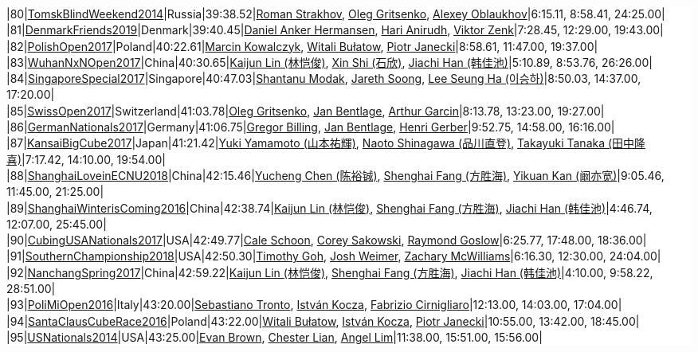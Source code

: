 |80|[TomskBlindWeekend2014](https://www.worldcubeassociation.org/competitions/TomskBlindWeekend2014)|Russia|39:38.52|[Roman Strakhov](https://www.worldcubeassociation.org/persons/2012STRA02), [Oleg Gritsenko](https://www.worldcubeassociation.org/persons/2011GRIT01), [Alexey Oblaukhov](https://www.worldcubeassociation.org/persons/2011OBLA01)|6:15.11, 8:58.41, 24:25.00|  
|81|[DenmarkFriends2019](https://www.worldcubeassociation.org/competitions/DenmarkFriends2019)|Denmark|39:40.45|[Daniel Anker Hermansen](https://www.worldcubeassociation.org/persons/2017HERM01), [Hari Anirudh](https://www.worldcubeassociation.org/persons/2013ANIR01), [Viktor Zenk](https://www.worldcubeassociation.org/persons/2016ZENK01)|7:28.45, 12:29.00, 19:43.00|  
|82|[PolishOpen2017](https://www.worldcubeassociation.org/competitions/PolishOpen2017)|Poland|40:22.61|[Marcin Kowalczyk](https://www.worldcubeassociation.org/persons/2011KOWA01), [Witali Bułatow](https://www.worldcubeassociation.org/persons/2015BUAT01), [Piotr Janecki](https://www.worldcubeassociation.org/persons/2014JANE01)|8:58.61, 11:47.00, 19:37.00|  
|83|[WuhanNxNOpen2017](https://www.worldcubeassociation.org/competitions/WuhanNxNOpen2017)|China|40:30.65|[Kaijun Lin (林恺俊)](https://www.worldcubeassociation.org/persons/2013LINK01), [Xin Shi (石欣)](https://www.worldcubeassociation.org/persons/2010SHIX01), [Jiachi Han (韩佳池)](https://www.worldcubeassociation.org/persons/2014HANJ02)|5:10.89, 8:53.76, 26:26.00|  
|84|[SingaporeSpecial2017](https://www.worldcubeassociation.org/competitions/SingaporeSpecial2017)|Singapore|40:47.03|[Shantanu Modak](https://www.worldcubeassociation.org/persons/2014MODA01), [Jareth Soong](https://www.worldcubeassociation.org/persons/2016SOON01), [Lee Seung Ha (이승하)](https://www.worldcubeassociation.org/persons/2014HALE02)|8:50.03, 14:37.00, 17:20.00|  
|85|[SwissOpen2017](https://www.worldcubeassociation.org/competitions/SwissOpen2017)|Switzerland|41:03.78|[Oleg Gritsenko](https://www.worldcubeassociation.org/persons/2011GRIT01), [Jan Bentlage](https://www.worldcubeassociation.org/persons/2010BENT01), [Arthur Garcin](https://www.worldcubeassociation.org/persons/2014GARC27)|8:13.78, 13:23.00, 19:27.00|  
|86|[GermanNationals2017](https://www.worldcubeassociation.org/competitions/GermanNationals2017)|Germany|41:06.75|[Gregor Billing](https://www.worldcubeassociation.org/persons/2012BILL01), [Jan Bentlage](https://www.worldcubeassociation.org/persons/2010BENT01), [Henri Gerber](https://www.worldcubeassociation.org/persons/2014GERB01)|9:52.75, 14:58.00, 16:16.00|  
|87|[KansaiBigCube2017](https://www.worldcubeassociation.org/competitions/KansaiBigCube2017)|Japan|41:21.42|[Yuki Yamamoto (山本祐輝)](https://www.worldcubeassociation.org/persons/2010YAMA04), [Naoto Shinagawa (品川直登)](https://www.worldcubeassociation.org/persons/2017SHIN02), [Takayuki Tanaka (田中隆喜)](https://www.worldcubeassociation.org/persons/2014TANA01)|7:17.42, 14:10.00, 19:54.00|  
|88|[ShanghaiLoveinECNU2018](https://www.worldcubeassociation.org/competitions/ShanghaiLoveinECNU2018)|China|42:15.46|[Yucheng Chen (陈裕铖)](https://www.worldcubeassociation.org/persons/2015CHEN49), [Shenghai Fang (方胜海)](https://www.worldcubeassociation.org/persons/2016FANG01), [Yikuan Kan (阚亦宽)](https://www.worldcubeassociation.org/persons/2015KANY01)|9:05.46, 11:45.00, 21:25.00|  
|89|[ShanghaiWinterisComing2016](https://www.worldcubeassociation.org/competitions/ShanghaiWinterisComing2016)|China|42:38.74|[Kaijun Lin (林恺俊)](https://www.worldcubeassociation.org/persons/2013LINK01), [Shenghai Fang (方胜海)](https://www.worldcubeassociation.org/persons/2016FANG01), [Jiachi Han (韩佳池)](https://www.worldcubeassociation.org/persons/2014HANJ02)|4:46.74, 12:07.00, 25:45.00|  
|90|[CubingUSANationals2017](https://www.worldcubeassociation.org/competitions/CubingUSANationals2017)|USA|42:49.77|[Cale Schoon](https://www.worldcubeassociation.org/persons/2014SCHO02), [Corey Sakowski](https://www.worldcubeassociation.org/persons/2011SAKO01), [Raymond Goslow](https://www.worldcubeassociation.org/persons/2014GOSL01)|6:25.77, 17:48.00, 18:36.00|  
|91|[SouthernChampionship2018](https://www.worldcubeassociation.org/competitions/SouthernChampionship2018)|USA|42:50.30|[Timothy Goh](https://www.worldcubeassociation.org/persons/2016GOHT01), [Josh Weimer](https://www.worldcubeassociation.org/persons/2016WEIM01), [Zachary McWilliams](https://www.worldcubeassociation.org/persons/2009MCWI01)|6:16.30, 12:30.00, 24:04.00|  
|92|[NanchangSpring2017](https://www.worldcubeassociation.org/competitions/NanchangSpring2017)|China|42:59.22|[Kaijun Lin (林恺俊)](https://www.worldcubeassociation.org/persons/2013LINK01), [Shenghai Fang (方胜海)](https://www.worldcubeassociation.org/persons/2016FANG01), [Jiachi Han (韩佳池)](https://www.worldcubeassociation.org/persons/2014HANJ02)|4:10.00, 9:58.22, 28:51.00|  
|93|[PoliMiOpen2016](https://www.worldcubeassociation.org/competitions/PoliMiOpen2016)|Italy|43:20.00|[Sebastiano Tronto](https://www.worldcubeassociation.org/persons/2011TRON02), [István Kocza](https://www.worldcubeassociation.org/persons/2005KOCZ01), [Fabrizio Cirnigliaro](https://www.worldcubeassociation.org/persons/2008CIRN01)|12:13.00, 14:03.00, 17:04.00|  
|94|[SantaClausCubeRace2016](https://www.worldcubeassociation.org/competitions/SantaClausCubeRace2016)|Poland|43:22.00|[Witali Bułatow](https://www.worldcubeassociation.org/persons/2015BUAT01), [István Kocza](https://www.worldcubeassociation.org/persons/2005KOCZ01), [Piotr Janecki](https://www.worldcubeassociation.org/persons/2014JANE01)|10:55.00, 13:42.00, 18:45.00|  
|95|[USNationals2014](https://www.worldcubeassociation.org/competitions/USNationals2014)|USA|43:25.00|[Evan Brown](https://www.worldcubeassociation.org/persons/2013BROW04), [Chester Lian](https://www.worldcubeassociation.org/persons/2009LIAN03), [Angel Lim](https://www.worldcubeassociation.org/persons/2013LIMA01)|11:38.00, 15:51.00, 15:56.00|  